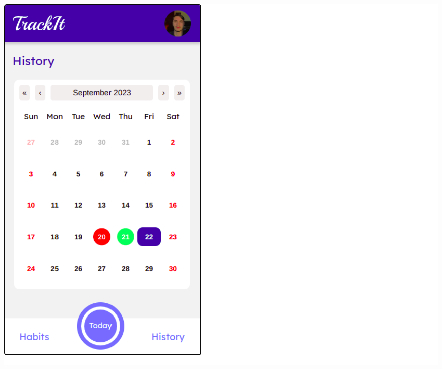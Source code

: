   <img src="./public/preview/history.png" width="45%" style="border: 2px solid #0b0b0b; border-radius: 5px; margin-bottom: 1rem;"/>